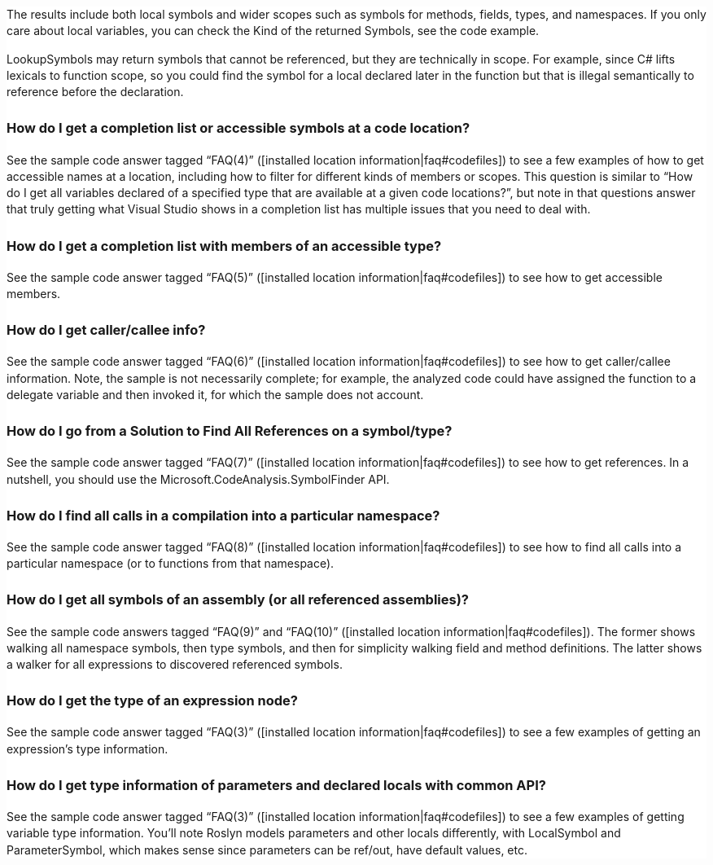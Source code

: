 The results include both local symbols and wider scopes such as symbols for methods, fields, types, and namespaces.  If you only care about local variables, you can check the Kind of the returned Symbols, see the code example. 

LookupSymbols may return symbols that cannot be referenced, but they are technically in scope.  For example, since C# lifts lexicals to function scope, so you could find the symbol for a local declared later in the function but that is illegal semantically to reference before the declaration.

### How do I get a completion list or accessible symbols at a code location?
See the sample code answer tagged “FAQ(4)” ([installed location information|faq#codefiles]) to see a few examples of how to get accessible names at a location, including how to filter for different kinds of members or scopes.  This question is similar to “How do I get all variables declared of a specified type that are available at a given code locations?”, but note in that questions answer that truly getting what Visual Studio shows in a completion list has multiple issues that you need to deal with. 

### How do I get a completion list with members of an accessible type?
See the sample code answer tagged “FAQ(5)” ([installed location information|faq#codefiles]) to see how to get accessible members.

### How do I get caller/callee info?
See the sample code answer tagged “FAQ(6)” ([installed location information|faq#codefiles]) to see how to get caller/callee information.  Note, the sample is not necessarily complete; for example, the analyzed code could have assigned the function to a delegate variable and then invoked it, for which the sample does not account.

### How do I go from a Solution to Find All References on a symbol/type?
See the sample code answer tagged “FAQ(7)” ([installed location information|faq#codefiles]) to see how to get references. In a nutshell, you should use the Microsoft.CodeAnalysis.SymbolFinder API.

### How do I find all calls in a compilation into a particular namespace?
See the sample code answer tagged “FAQ(8)” ([installed location information|faq#codefiles]) to see how to find all calls into a particular namespace (or to functions from that namespace).

### How do I get all symbols of an assembly (or all referenced assemblies)?
See the sample code answers tagged “FAQ(9)” and “FAQ(10)” ([installed location information|faq#codefiles]).  The former shows walking all namespace symbols, then type symbols, and then for simplicity walking field and method definitions.  The latter shows a walker for all expressions to discovered referenced symbols.

### How do I get the type of an expression node?
See the sample code answer tagged “FAQ(3)” ([installed location information|faq#codefiles]) to see a few examples of getting an expression’s type information.

### How do I get type information of parameters and declared locals with common API?
See the sample code answer tagged “FAQ(3)” ([installed location information|faq#codefiles]) to see a few examples of getting variable type information.  You’ll note Roslyn models parameters and other locals differently, with LocalSymbol and ParameterSymbol, which makes sense since parameters can be ref/out, have default values, etc.
